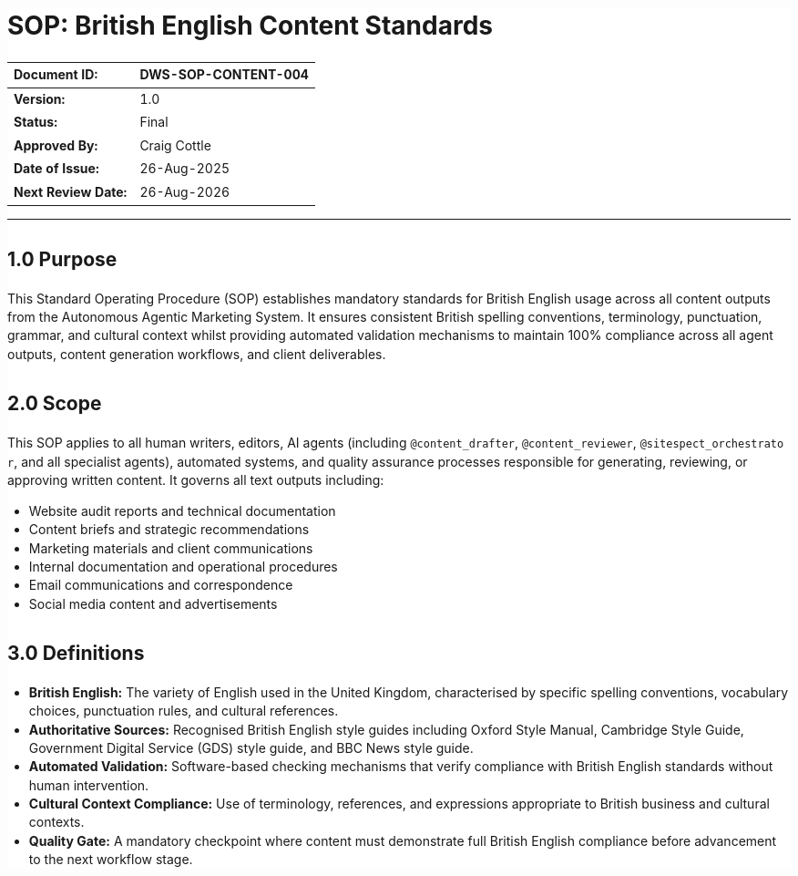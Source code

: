 # SOP: British English Content Standards

| Document ID: | DWS-SOP-CONTENT-004 |
| :--- | :--- |
| **Version:** | 1.0 |
| **Status:** | Final |
| **Approved By:** | Craig Cottle |
| **Date of Issue:** | 26-Aug-2025 |
| **Next Review Date:** | 26-Aug-2026 |

---

## 1.0 Purpose

This Standard Operating Procedure (SOP) establishes mandatory standards for British English usage across all content outputs from the Autonomous Agentic Marketing System. It ensures consistent British spelling conventions, terminology, punctuation, grammar, and cultural context whilst providing automated validation mechanisms to maintain 100% compliance across all agent outputs, content generation workflows, and client deliverables.

## 2.0 Scope

This SOP applies to all human writers, editors, AI agents (including `@content_drafter`, `@content_reviewer`, `@sitespect_orchestrator`, and all specialist agents), automated systems, and quality assurance processes responsible for generating, reviewing, or approving written content. It governs all text outputs including:

- Website audit reports and technical documentation
- Content briefs and strategic recommendations  
- Marketing materials and client communications
- Internal documentation and operational procedures
- Email communications and correspondence
- Social media content and advertisements

## 3.0 Definitions

* **British English:** The variety of English used in the United Kingdom, characterised by specific spelling conventions, vocabulary choices, punctuation rules, and cultural references.
* **Authoritative Sources:** Recognised British English style guides including Oxford Style Manual, Cambridge Style Guide, Government Digital Service (GDS) style guide, and BBC News style guide.
* **Automated Validation:** Software-based checking mechanisms that verify compliance with British English standards without human intervention.
* **Cultural Context Compliance:** Use of terminology, references, and expressions appropriate to British business and cultural contexts.
* **Quality Gate:** A mandatory checkpoint where content must demonstrate full British English compliance before advancement to the next workflow stage.
